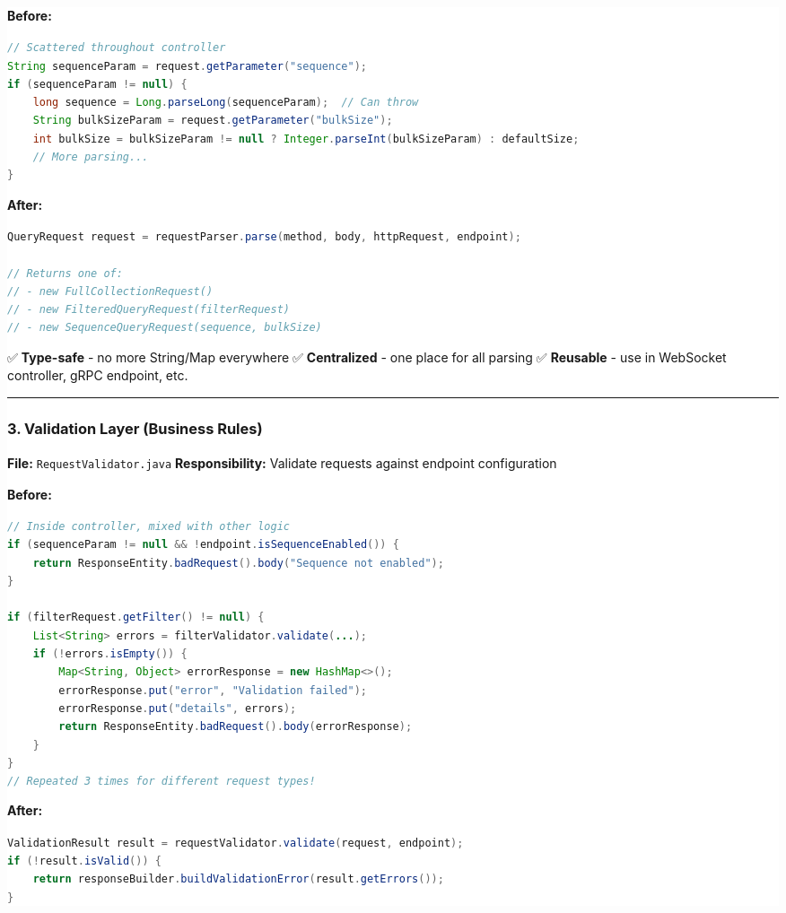 **Before:**
```java
// Scattered throughout controller
String sequenceParam = request.getParameter("sequence");
if (sequenceParam != null) {
    long sequence = Long.parseLong(sequenceParam);  // Can throw
    String bulkSizeParam = request.getParameter("bulkSize");
    int bulkSize = bulkSizeParam != null ? Integer.parseInt(bulkSizeParam) : defaultSize;
    // More parsing...
}
```

**After:**
```java
QueryRequest request = requestParser.parse(method, body, httpRequest, endpoint);

// Returns one of:
// - new FullCollectionRequest()
// - new FilteredQueryRequest(filterRequest)
// - new SequenceQueryRequest(sequence, bulkSize)
```

✅ **Type-safe** - no more String/Map everywhere
✅ **Centralized** - one place for all parsing
✅ **Reusable** - use in WebSocket controller, gRPC endpoint, etc.

---

### 3. Validation Layer (Business Rules)

**File:** `RequestValidator.java`
**Responsibility:** Validate requests against endpoint configuration

**Before:**
```java
// Inside controller, mixed with other logic
if (sequenceParam != null && !endpoint.isSequenceEnabled()) {
    return ResponseEntity.badRequest().body("Sequence not enabled");
}

if (filterRequest.getFilter() != null) {
    List<String> errors = filterValidator.validate(...);
    if (!errors.isEmpty()) {
        Map<String, Object> errorResponse = new HashMap<>();
        errorResponse.put("error", "Validation failed");
        errorResponse.put("details", errors);
        return ResponseEntity.badRequest().body(errorResponse);
    }
}
// Repeated 3 times for different request types!
```

**After:**
```java
ValidationResult result = requestValidator.validate(request, endpoint);
if (!result.isValid()) {
    return responseBuilder.buildValidationError(result.getErrors());
}
```
